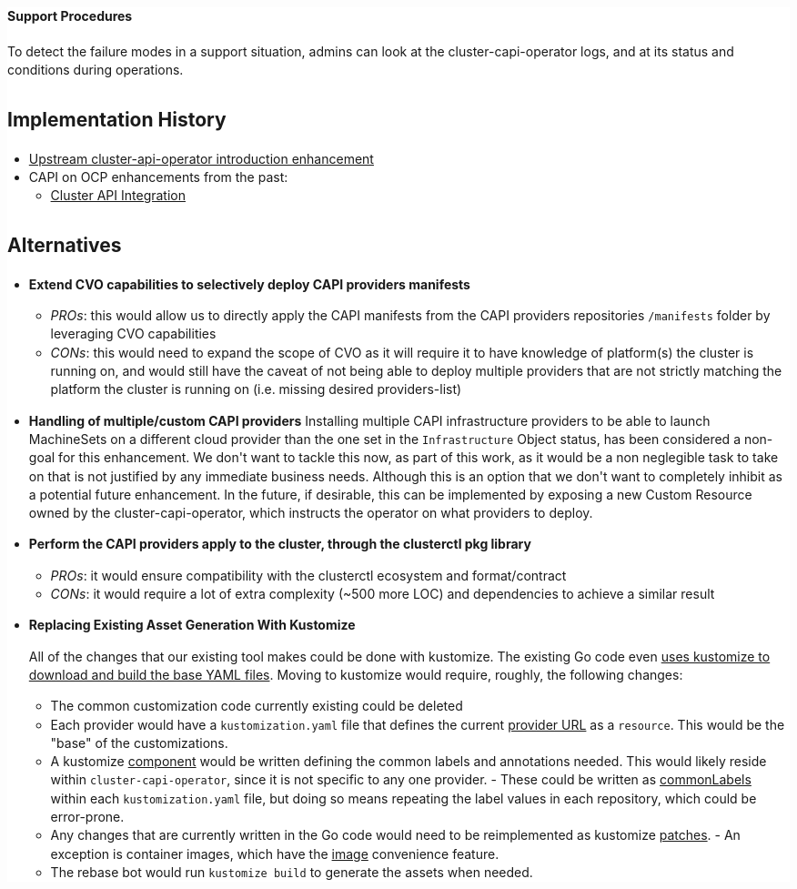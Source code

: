 #### Support Procedures

To detect the failure modes in a support situation, admins can look at the cluster-capi-operator logs, and at its status and conditions during operations.

## Implementation History

* [Upstream cluster-api-operator introduction enhancement](https://github.com/kubernetes-sigs/cluster-api/blob/main/docs/proposals/20201020-capi-provider-operator.md)
* CAPI on OCP enhancements from the past:
  * [Cluster API Integration](https://github.com/openshift/enhancements/blob/master/enhancements/machine-api/cluster-api-integration.md)


## Alternatives

* **Extend CVO capabilities to selectively deploy CAPI providers manifests**
  * *PROs*: this would allow us to directly apply the CAPI manifests from the CAPI providers repositories `/manifests` folder by leveraging CVO capabilities
  * *CONs*: this would need to expand the scope of CVO as it will require it to have knowledge of platform(s) the cluster is running on, and would still have the caveat of not being able to deploy multiple providers that are not strictly matching the platform the cluster is running on (i.e. missing desired providers-list)

* **Handling of multiple/custom CAPI providers**
  Installing multiple CAPI infrastructure providers to be able to launch MachineSets on a different cloud provider than the one set in the `Infrastructure` Object status, has been considered a non-goal for this enhancement.
  We don't want to tackle this now, as part of this work, as it would be a non neglegible task to take on that is not justified by any immediate business needs.
  Although this is an option that we don't want to completely inhibit as a potential future enhancement.
  In the future, if desirable, this can be implemented by exposing a new Custom Resource owned by the cluster-capi-operator, which instructs the operator on what providers to deploy.

* **Perform the CAPI providers apply to the cluster, through the clusterctl pkg library**
  * *PROs*: it would ensure compatibility with the clusterctl ecosystem and format/contract
  * *CONs*: it would require a lot of extra complexity (~500 more LOC) and dependencies to achieve a similar result


* **Replacing Existing Asset Generation With Kustomize**

  All of the changes that our existing tool makes could be done with kustomize. The existing Go code even [uses kustomize to download and build the base YAML files](https://github.com/openshift/cluster-capi-operator/blob/main/hack/assets/customizations.go#L311).
  Moving to kustomize would require, roughly, the following changes:
  - The common customization code currently existing could be deleted
  - Each provider would have a `kustomization.yaml` file that defines the current [provider URL](https://github.com/openshift/cluster-capi-operator/blob/main/hack/assets/providers.go#L107) as a `resource`. This would be the "base" of the customizations.
  - A kustomize [component](https://kubectl.docs.kubernetes.io/guides/config_management/components/) would be written defining the common labels and annotations needed. This would likely reside within `cluster-capi-operator`, since it is not specific to any one provider.
	    - These could be written as [commonLabels](https://kubectl.docs.kubernetes.io/references/kustomize/kustomization/commonlabels/) within each `kustomization.yaml` file, but doing so means repeating the label values in each repository, which could be error-prone.
  - Any changes that are currently written in the Go code would need to be reimplemented as kustomize [patches](https://kubectl.docs.kubernetes.io/references/kustomize/kustomization/patches/).
	    - An exception is container images, which have the [image](https://kubectl.docs.kubernetes.io/references/kustomize/kustomization/images/) convenience feature.
  - The rebase bot would run `kustomize build` to generate the assets when needed.
